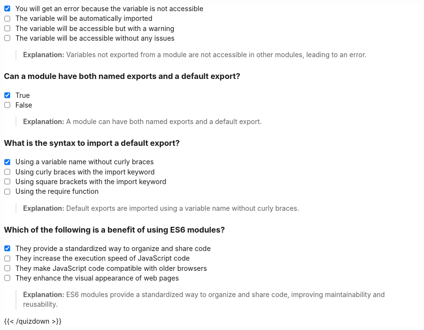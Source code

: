 - [x] You will get an error because the variable is not accessible
- [ ] The variable will be automatically imported
- [ ] The variable will be accessible but with a warning
- [ ] The variable will be accessible without any issues

> **Explanation:** Variables not exported from a module are not accessible in other modules, leading to an error.

### Can a module have both named exports and a default export?

- [x] True
- [ ] False

> **Explanation:** A module can have both named exports and a default export.

### What is the syntax to import a default export?

- [x] Using a variable name without curly braces
- [ ] Using curly braces with the import keyword
- [ ] Using square brackets with the import keyword
- [ ] Using the require function

> **Explanation:** Default exports are imported using a variable name without curly braces.

### Which of the following is a benefit of using ES6 modules?

- [x] They provide a standardized way to organize and share code
- [ ] They increase the execution speed of JavaScript code
- [ ] They make JavaScript code compatible with older browsers
- [ ] They enhance the visual appearance of web pages

> **Explanation:** ES6 modules provide a standardized way to organize and share code, improving maintainability and reusability.

{{< /quizdown >}}
